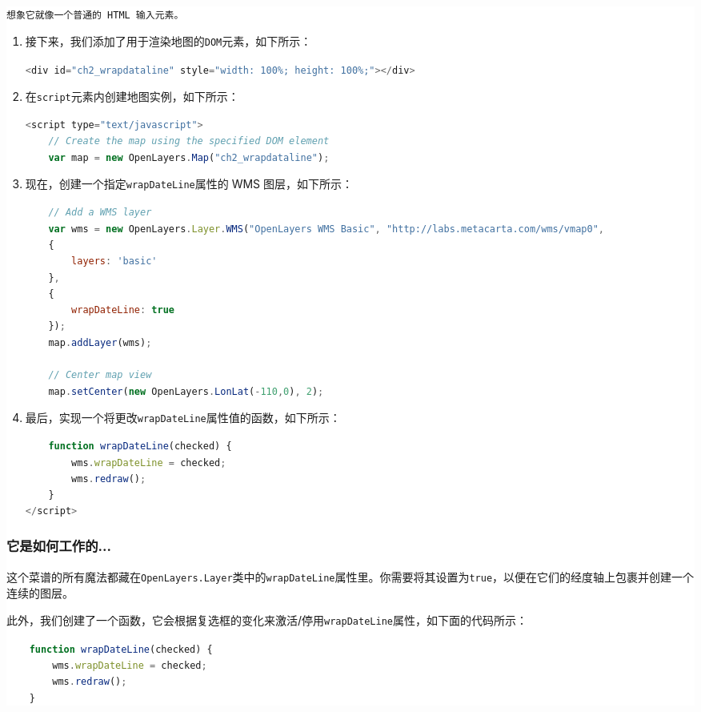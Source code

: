     想象它就像一个普通的 HTML 输入元素。

1.  接下来，我们添加了用于渲染地图的`DOM`元素，如下所示：

    ```js
    <div id="ch2_wrapdataline" style="width: 100%; height: 100%;"></div>

    ```

1.  在`script`元素内创建地图实例，如下所示：

    ```js
    <script type="text/javascript">
        // Create the map using the specified DOM element
        var map = new OpenLayers.Map("ch2_wrapdataline");

    ```

1.  现在，创建一个指定`wrapDateLine`属性的 WMS 图层，如下所示：

    ```js
        // Add a WMS layer
        var wms = new OpenLayers.Layer.WMS("OpenLayers WMS Basic", "http://labs.metacarta.com/wms/vmap0",
        {
            layers: 'basic'
        },
        {
            wrapDateLine: true
        });
        map.addLayer(wms);   

        // Center map view
        map.setCenter(new OpenLayers.LonLat(-110,0), 2);

    ```

1.  最后，实现一个将更改`wrapDateLine`属性值的函数，如下所示：

    ```js
        function wrapDateLine(checked) {
            wms.wrapDateLine = checked;
            wms.redraw();
        }
    </script>

    ```

### 它是如何工作的...

这个菜谱的所有魔法都藏在`OpenLayers.Layer`类中的`wrapDateLine`属性里。你需要将其设置为`true`，以便在它们的经度轴上包裹并创建一个连续的图层。

此外，我们创建了一个函数，它会根据复选框的变化来激活/停用`wrapDateLine`属性，如下面的代码所示：

```js
    function wrapDateLine(checked) {
        wms.wrapDateLine = checked;
        wms.redraw();
    }

```
